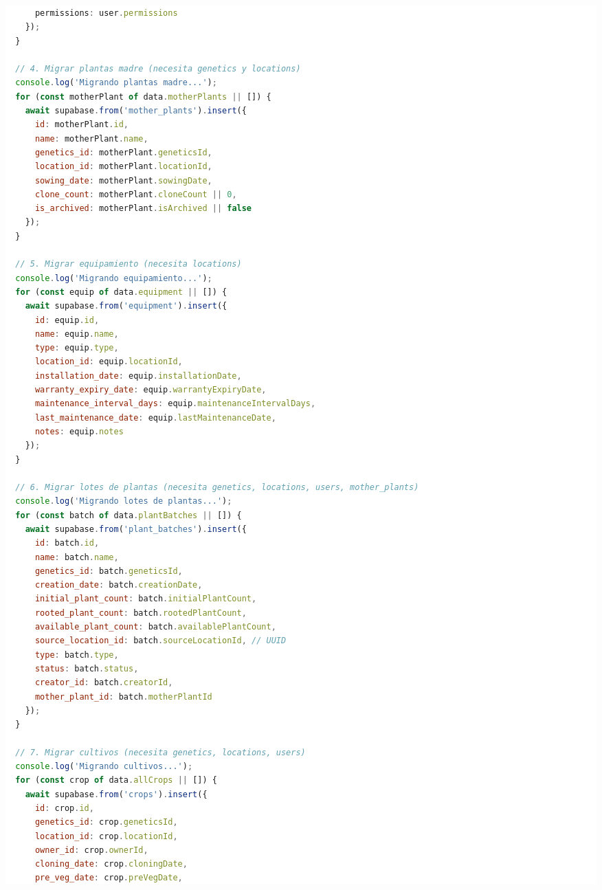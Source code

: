 ```javascript
      permissions: user.permissions
    });
  }
  
  // 4. Migrar plantas madre (necesita genetics y locations)
  console.log('Migrando plantas madre...');
  for (const motherPlant of data.motherPlants || []) {
    await supabase.from('mother_plants').insert({
      id: motherPlant.id,
      name: motherPlant.name,
      genetics_id: motherPlant.geneticsId,
      location_id: motherPlant.locationId,
      sowing_date: motherPlant.sowingDate,
      clone_count: motherPlant.cloneCount || 0,
      is_archived: motherPlant.isArchived || false
    });
  }
  
  // 5. Migrar equipamiento (necesita locations)
  console.log('Migrando equipamiento...');
  for (const equip of data.equipment || []) {
    await supabase.from('equipment').insert({
      id: equip.id,
      name: equip.name,
      type: equip.type,
      location_id: equip.locationId,
      installation_date: equip.installationDate,
      warranty_expiry_date: equip.warrantyExpiryDate,
      maintenance_interval_days: equip.maintenanceIntervalDays,
      last_maintenance_date: equip.lastMaintenanceDate,
      notes: equip.notes
    });
  }
  
  // 6. Migrar lotes de plantas (necesita genetics, locations, users, mother_plants)
  console.log('Migrando lotes de plantas...');
  for (const batch of data.plantBatches || []) {
    await supabase.from('plant_batches').insert({
      id: batch.id,
      name: batch.name,
      genetics_id: batch.geneticsId,
      creation_date: batch.creationDate,
      initial_plant_count: batch.initialPlantCount,
      rooted_plant_count: batch.rootedPlantCount,
      available_plant_count: batch.availablePlantCount,
      source_location_id: batch.sourceLocationId, // UUID
      type: batch.type,
      status: batch.status,
      creator_id: batch.creatorId,
      mother_plant_id: batch.motherPlantId
    });
  }
  
  // 7. Migrar cultivos (necesita genetics, locations, users)
  console.log('Migrando cultivos...');
  for (const crop of data.allCrops || []) {
    await supabase.from('crops').insert({
      id: crop.id,
      genetics_id: crop.geneticsId,
      location_id: crop.locationId,
      owner_id: crop.ownerId,
      cloning_date: crop.cloningDate,
      pre_veg_date: crop.preVegDate,
```